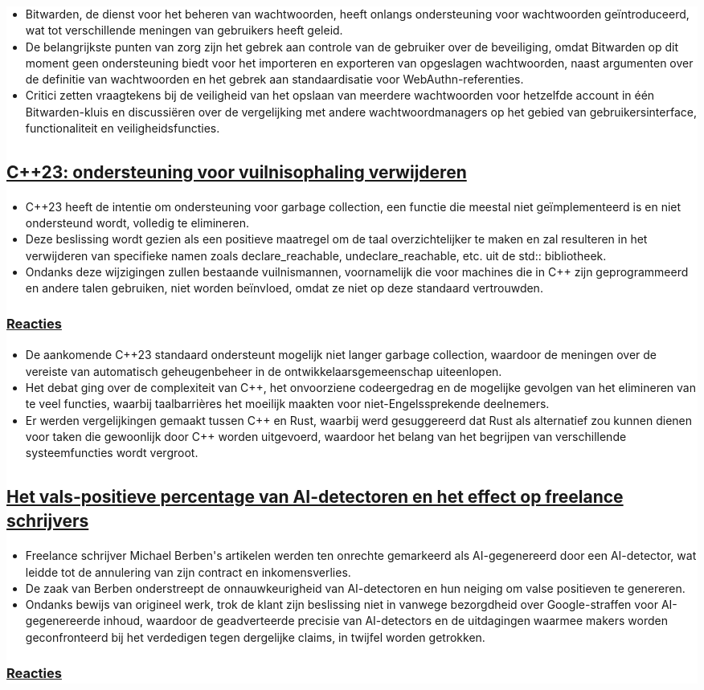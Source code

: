 - Bitwarden, de dienst voor het beheren van wachtwoorden, heeft onlangs ondersteuning voor wachtwoorden geïntroduceerd, wat tot verschillende meningen van gebruikers heeft geleid.
- De belangrijkste punten van zorg zijn het gebrek aan controle van de gebruiker over de beveiliging, omdat Bitwarden op dit moment geen ondersteuning biedt voor het importeren en exporteren van opgeslagen wachtwoorden, naast argumenten over de definitie van wachtwoorden en het gebrek aan standaardisatie voor WebAuthn-referenties.
- Critici zetten vraagtekens bij de veiligheid van het opslaan van meerdere wachtwoorden voor hetzelfde account in één Bitwarden-kluis en discussiëren over de vergelijking met andere wachtwoordmanagers op het gebied van gebruikersinterface, functionaliteit en veiligheidsfuncties.

## [C++23: ondersteuning voor vuilnisophaling verwijderen](https://www.sandordargo.com/blog/2023/11/01/cpp23-garbage-collection)

- C++23 heeft de intentie om ondersteuning voor garbage collection, een functie die meestal niet geïmplementeerd is en niet ondersteund wordt, volledig te elimineren.
- Deze beslissing wordt gezien als een positieve maatregel om de taal overzichtelijker te maken en zal resulteren in het verwijderen van specifieke namen zoals declare_reachable, undeclare_reachable, etc. uit de std:: bibliotheek.
- Ondanks deze wijzigingen zullen bestaande vuilnismannen, voornamelijk die voor machines die in C++ zijn geprogrammeerd en andere talen gebruiken, niet worden beïnvloed, omdat ze niet op deze standaard vertrouwden.

### [Reacties](https://news.ycombinator.com/item?id=38097984)

- De aankomende C++23 standaard ondersteunt mogelijk niet langer garbage collection, waardoor de meningen over de vereiste van automatisch geheugenbeheer in de ontwikkelaarsgemeenschap uiteenlopen.
- Het debat ging over de complexiteit van C++, het onvoorziene codeergedrag en de mogelijke gevolgen van het elimineren van te veel functies, waarbij taalbarrières het moeilijk maakten voor niet-Engelssprekende deelnemers.
- Er werden vergelijkingen gemaakt tussen C++ en Rust, waarbij werd gesuggereerd dat Rust als alternatief zou kunnen dienen voor taken die gewoonlijk door C++ worden uitgevoerd, waardoor het belang van het begrijpen van verschillende systeemfuncties wordt vergroot.

## [Het vals-positieve percentage van AI-detectoren en het effect op freelance schrijvers](https://authory.com/blog/how-ai-detectors-are-destroying-livelihoods)

- Freelance schrijver Michael Berben's artikelen werden ten onrechte gemarkeerd als AI-gegenereerd door een AI-detector, wat leidde tot de annulering van zijn contract en inkomensverlies.
- De zaak van Berben onderstreept de onnauwkeurigheid van AI-detectoren en hun neiging om valse positieven te genereren.
- Ondanks bewijs van origineel werk, trok de klant zijn beslissing niet in vanwege bezorgdheid over Google-straffen voor AI-gegenereerde inhoud, waardoor de geadverteerde precisie van AI-detectors en de uitdagingen waarmee makers worden geconfronteerd bij het verdedigen tegen dergelijke claims, in twijfel worden getrokken.

### [Reacties](https://news.ycombinator.com/item?id=38101219)
